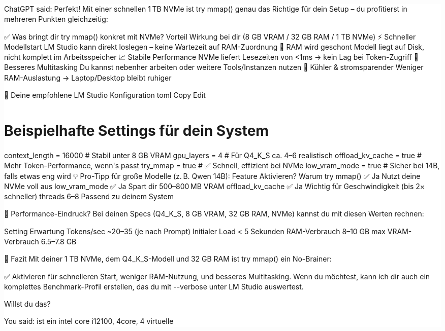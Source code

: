 ChatGPT said:
Perfekt! Mit einer schnellen 1 TB NVMe ist try mmap() genau das Richtige für dein Setup – du profitierst in mehreren Punkten gleichzeitig:

✅ Was bringt dir try mmap() konkret mit NVMe?
Vorteil	Wirkung bei dir (8 GB VRAM / 32 GB RAM / 1 TB NVMe)
⚡ Schneller Modellstart	LM Studio kann direkt loslegen – keine Wartezeit auf RAM-Zuordnung
🧠 RAM wird geschont	Modell liegt auf Disk, nicht komplett im Arbeitsspeicher
📈 Stabile Performance	NVMe liefert Lesezeiten von <1ms → kein Lag bei Token-Zugriff
🔄 Besseres Multitasking	Du kannst nebenher arbeiten oder weitere Tools/Instanzen nutzen
🔋 Kühler & stromsparender	Weniger RAM-Auslastung → Laptop/Desktop bleibt ruhiger

🔧 Deine empfohlene LM Studio Konfiguration
toml
Copy
Edit
# Beispielhafte Settings für dein System

context_length = 16000         # Stabil unter 8 GB VRAM
gpu_layers = 4                 # Für Q4_K_S ca. 4–6 realistisch
offload_kv_cache = true        # Mehr Token-Performance, wenn's passt
try_mmap = true                # ✅ Schnell, effizient bei NVMe
low_vram_mode = true           # Sicher bei 14B, falls etwas eng wird
💡 Pro-Tipp für große Modelle (z. B. Qwen 14B):
Feature	Aktivieren?	Warum
try mmap()	✅ Ja	Nutzt deine NVMe voll aus
low_vram_mode	✅ Ja	Spart dir 500–800 MB VRAM
offload_kv_cache	✅ Ja	Wichtig für Geschwindigkeit (bis 2× schneller)
threads	6–8	Passend zu deinem System

🧪 Performance-Eindruck?
Bei deinen Specs (Q4_K_S, 8 GB VRAM, 32 GB RAM, NVMe) kannst du mit diesen Werten rechnen:

Setting	Erwartung
Tokens/sec	~20–35 (je nach Prompt)
Initialer Load	< 5 Sekunden
RAM-Verbrauch	8–10 GB max
VRAM-Verbrauch	6.5–7.8 GB

🧠 Fazit
Mit deiner 1 TB NVMe, dem Q4_K_S-Modell und 32 GB RAM ist try mmap() ein No-Brainer:

✅ Aktivieren für schnelleren Start, weniger RAM-Nutzung, und besseres Multitasking.
Wenn du möchtest, kann ich dir auch ein komplettes Benchmark-Profil erstellen, das du mit --verbose unter LM Studio auswertest.

Willst du das?







You said:
ist ein intel core i12100, 4core, 4 virtuelle
